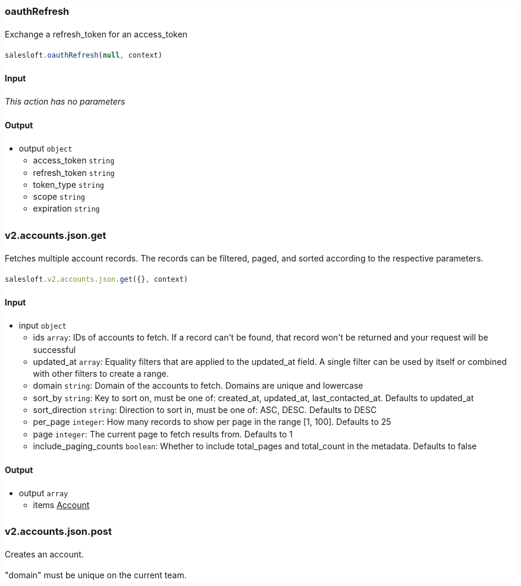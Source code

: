 ### oauthRefresh
Exchange a refresh_token for an access_token


```js
salesloft.oauthRefresh(null, context)
```

#### Input
*This action has no parameters*

#### Output
* output `object`
  * access_token `string`
  * refresh_token `string`
  * token_type `string`
  * scope `string`
  * expiration `string`

### v2.accounts.json.get
Fetches multiple account records. The records can be filtered, paged, and sorted according to
the respective parameters.



```js
salesloft.v2.accounts.json.get({}, context)
```

#### Input
* input `object`
  * ids `array`: IDs of accounts to fetch. If a record can't be found, that record won't be returned and your request will be successful
  * updated_at `array`: Equality filters that are applied to the updated_at field. A single filter can be used by itself or combined with other filters to create a range.
  * domain `string`: Domain of the accounts to fetch. Domains are unique and lowercase
  * sort_by `string`: Key to sort on, must be one of: created_at, updated_at, last_contacted_at. Defaults to updated_at
  * sort_direction `string`: Direction to sort in, must be one of: ASC, DESC. Defaults to DESC
  * per_page `integer`: How many records to show per page in the range [1, 100]. Defaults to 25
  * page `integer`: The current page to fetch results from. Defaults to 1
  * include_paging_counts `boolean`: Whether to include total_pages and total_count in the metadata. Defaults to false

#### Output
* output `array`
  * items [Account](#account)

### v2.accounts.json.post
Creates an account.

"domain" must be unique on the current team.

